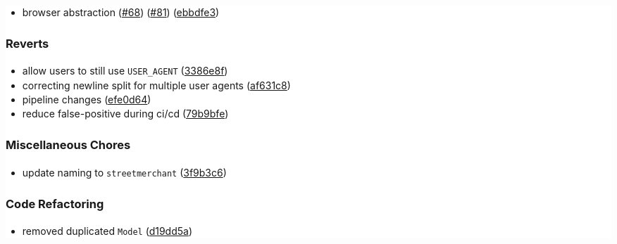 * browser abstraction ([#68](https://www.github.com/KyleGilmartin/ps5StockBot/issues/68)) ([#81](https://www.github.com/KyleGilmartin/ps5StockBot/issues/81)) ([ebbdfe3](https://www.github.com/KyleGilmartin/ps5StockBot/commit/ebbdfe3f6378516112f4b6e004bbd6ccf13af685))


### Reverts

* allow users to still use `USER_AGENT` ([3386e8f](https://www.github.com/KyleGilmartin/ps5StockBot/commit/3386e8f50da27a800c5289c3b6bd7a1f76e77a49))
* correcting newline split for multiple user agents ([af631c8](https://www.github.com/KyleGilmartin/ps5StockBot/commit/af631c86f1a74d810cabf2d0de1b7bb31d350095))
* pipeline changes ([efe0d64](https://www.github.com/KyleGilmartin/ps5StockBot/commit/efe0d64f060e812fd9846073a13837a3f2a27862))
* reduce false-positive during ci/cd ([79b9bfe](https://www.github.com/KyleGilmartin/ps5StockBot/commit/79b9bfe9a83858117f7a58b4b8b1a1569d80c442))


### Miscellaneous Chores

* update naming to `streetmerchant` ([3f9b3c6](https://www.github.com/KyleGilmartin/ps5StockBot/commit/3f9b3c6017431074d59550a6cd61c80a8897a9ae))


### Code Refactoring

* removed duplicated `Model` ([d19dd5a](https://www.github.com/KyleGilmartin/ps5StockBot/commit/d19dd5a404f2a585dd80f4d23d0e3af2d435ae85))
